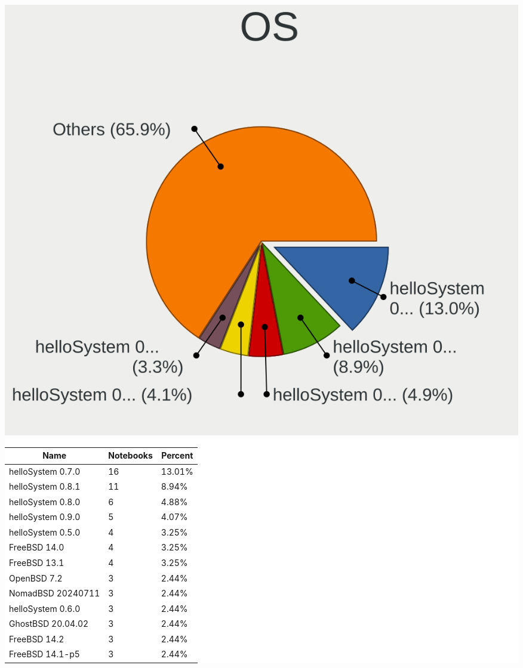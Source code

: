 ![OS](./images/pie_chart_bsd/os_name.svg)


| Name              | Notebooks | Percent |
|-------------------|-----------|---------|
| helloSystem 0.7.0 | 16        | 13.01%  |
| helloSystem 0.8.1 | 11        | 8.94%   |
| helloSystem 0.8.0 | 6         | 4.88%   |
| helloSystem 0.9.0 | 5         | 4.07%   |
| helloSystem 0.5.0 | 4         | 3.25%   |
| FreeBSD 14.0      | 4         | 3.25%   |
| FreeBSD 13.1      | 4         | 3.25%   |
| OpenBSD 7.2       | 3         | 2.44%   |
| NomadBSD 20240711 | 3         | 2.44%   |
| helloSystem 0.6.0 | 3         | 2.44%   |
| GhostBSD 20.04.02 | 3         | 2.44%   |
| FreeBSD 14.2      | 3         | 2.44%   |
| FreeBSD 14.1-p5   | 3         | 2.44%   |